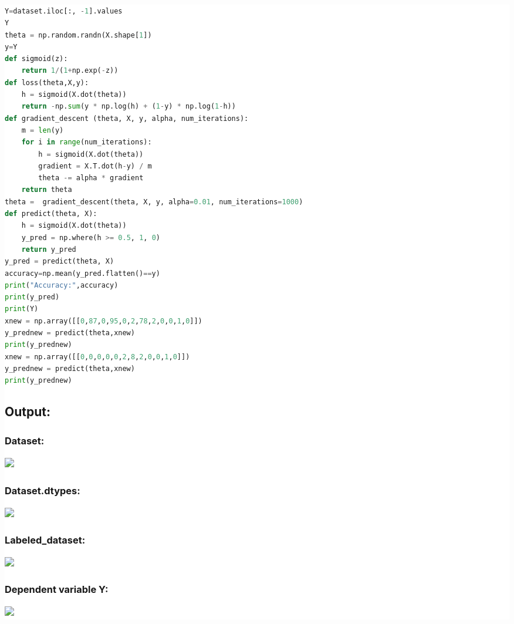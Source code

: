 ```PYTHON
Y=dataset.iloc[:, -1].values
Y
theta = np.random.randn(X.shape[1])
y=Y
def sigmoid(z):
    return 1/(1+np.exp(-z))
def loss(theta,X,y):
    h = sigmoid(X.dot(theta))
    return -np.sum(y * np.log(h) + (1-y) * np.log(1-h))
def gradient_descent (theta, X, y, alpha, num_iterations):
    m = len(y)
    for i in range(num_iterations):
        h = sigmoid(X.dot(theta))
        gradient = X.T.dot(h-y) / m
        theta -= alpha * gradient
    return theta
theta =  gradient_descent(theta, X, y, alpha=0.01, num_iterations=1000)
def predict(theta, X): 
    h = sigmoid(X.dot(theta))
    y_pred = np.where(h >= 0.5, 1, 0)
    return y_pred
y_pred = predict(theta, X)
accuracy=np.mean(y_pred.flatten()==y)
print("Accuracy:",accuracy)
print(y_pred)
print(Y)
xnew = np.array([[0,87,0,95,0,2,78,2,0,0,1,0]])
y_prednew = predict(theta,xnew)
print(y_prednew)
xnew = np.array([[0,0,0,0,0,2,8,2,0,0,1,0]])
y_prednew = predict(theta,xnew)
print(y_prednew)
```

## Output:

### Dataset:
<img src="https://github.com/Janarthanan2/ML_Ex05-Implementation-of-Logistic-Regression-Using-Gradient-Descent/assets/119393515/f38e0542-e307-4996-85f6-ca76711b8dd6" width=50%>

### Dataset.dtypes:
<img src="https://github.com/Janarthanan2/ML_Ex05-Implementation-of-Logistic-Regression-Using-Gradient-Descent/assets/119393515/c7a569d8-b4c5-4ef7-83e6-57affdc6b0f7" width=50%>

### Labeled_dataset:
<img src="https://github.com/Janarthanan2/ML_Ex05-Implementation-of-Logistic-Regression-Using-Gradient-Descent/assets/119393515/e7b4981d-56b7-4733-9ad0-e95a286aec97" width=50%>

### Dependent variable Y:
<img src="https://github.com/Janarthanan2/ML_Ex05-Implementation-of-Logistic-Regression-Using-Gradient-Descent/assets/119393515/714c4c29-63aa-4857-9911-4a04bcfb1835" width=50%>

